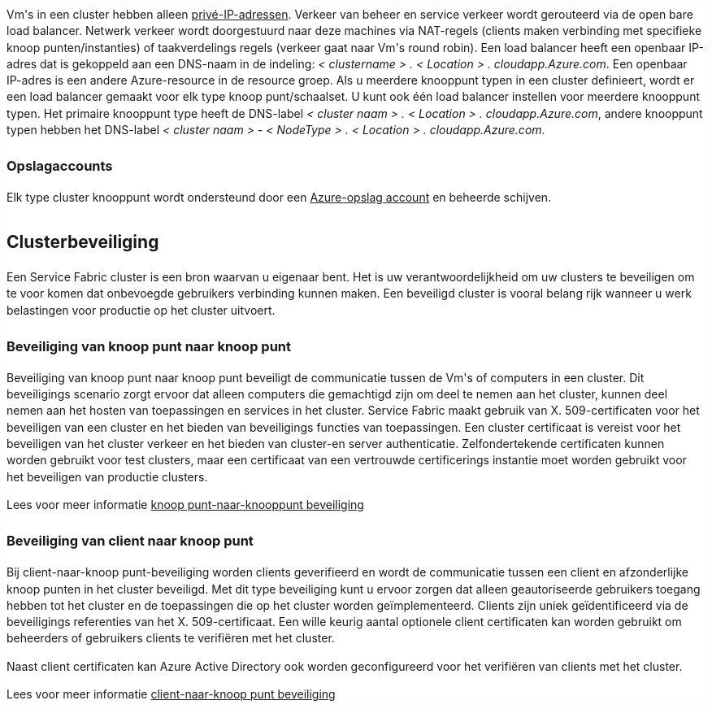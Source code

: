 Vm's in een cluster hebben alleen [privé-IP-adressen](../virtual-network/private-ip-addresses.md).  Verkeer van beheer en service verkeer wordt gerouteerd via de open bare load balancer.  Netwerk verkeer wordt doorgestuurd naar deze machines via NAT-regels (clients maken verbinding met specifieke knoop punten/instanties) of taakverdelings regels (verkeer gaat naar Vm's round robin).  Een load balancer heeft een openbaar IP-adres dat is gekoppeld aan een DNS-naam in de indeling: *&lt; clustername &gt; . &lt; Location &gt; . cloudapp.Azure.com*.  Een openbaar IP-adres is een andere Azure-resource in de resource groep.  Als u meerdere knooppunt typen in een cluster definieert, wordt er een load balancer gemaakt voor elk type knoop punt/schaalset. U kunt ook één load balancer instellen voor meerdere knooppunt typen.  Het primaire knooppunt type heeft de DNS-label *&lt; cluster naam &gt; . &lt; Location &gt; . cloudapp.Azure.com*, andere knooppunt typen hebben het DNS-label *&lt; cluster naam &gt; - &lt; NodeType &gt; . &lt; Location &gt; . cloudapp.Azure.com*.

### <a name="storage-accounts"></a>Opslagaccounts
Elk type cluster knooppunt wordt ondersteund door een [Azure-opslag account](../storage/common/storage-introduction.md) en beheerde schijven.

## <a name="cluster-security"></a>Clusterbeveiliging
Een Service Fabric cluster is een bron waarvan u eigenaar bent.  Het is uw verantwoordelijkheid om uw clusters te beveiligen om te voor komen dat onbevoegde gebruikers verbinding kunnen maken. Een beveiligd cluster is vooral belang rijk wanneer u werk belastingen voor productie op het cluster uitvoert. 

### <a name="node-to-node-security"></a>Beveiliging van knoop punt naar knoop punt
Beveiliging van knoop punt naar knoop punt beveiligt de communicatie tussen de Vm's of computers in een cluster. Dit beveiligings scenario zorgt ervoor dat alleen computers die gemachtigd zijn om deel te nemen aan het cluster, kunnen deel nemen aan het hosten van toepassingen en services in het cluster. Service Fabric maakt gebruik van X. 509-certificaten voor het beveiligen van een cluster en het bieden van beveiligings functies van toepassingen.  Een cluster certificaat is vereist voor het beveiligen van het cluster verkeer en het bieden van cluster-en server authenticatie.  Zelfondertekende certificaten kunnen worden gebruikt voor test clusters, maar een certificaat van een vertrouwde certificerings instantie moet worden gebruikt voor het beveiligen van productie clusters.

Lees voor meer informatie [knoop punt-naar-knooppunt beveiliging](service-fabric-cluster-security.md#node-to-node-security)

### <a name="client-to-node-security"></a>Beveiliging van client naar knoop punt
Bij client-naar-knoop punt-beveiliging worden clients geverifieerd en wordt de communicatie tussen een client en afzonderlijke knoop punten in het cluster beveiligd. Met dit type beveiliging kunt u ervoor zorgen dat alleen geautoriseerde gebruikers toegang hebben tot het cluster en de toepassingen die op het cluster worden geïmplementeerd. Clients zijn uniek geïdentificeerd via de beveiligings referenties van het X. 509-certificaat. Een wille keurig aantal optionele client certificaten kan worden gebruikt om beheerders of gebruikers clients te verifiëren met het cluster.

Naast client certificaten kan Azure Active Directory ook worden geconfigureerd voor het verifiëren van clients met het cluster.

Lees voor meer informatie [client-naar-knoop punt beveiliging](service-fabric-cluster-security.md#client-to-node-security)
